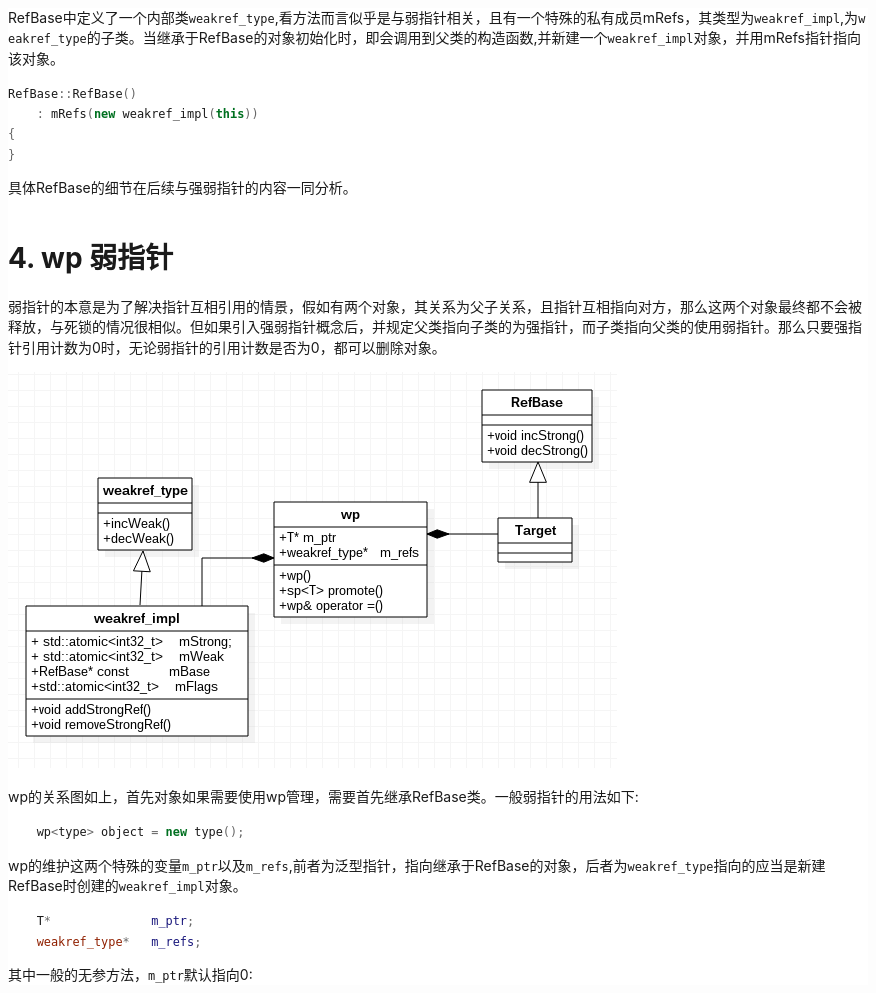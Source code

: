 RefBase中定义了一个内部类`weakref_type`,看方法而言似乎是与弱指针相关，且有一个特殊的私有成员mRefs，其类型为`weakref_impl`,为`weakref_type`的子类。当继承于RefBase的对象初始化时，即会调用到父类的构造函数,并新建一个`weakref_impl`对象，并用mRefs指针指向该对象。

```c++
RefBase::RefBase()
    : mRefs(new weakref_impl(this))
{
}
```
具体RefBase的细节在后续与强弱指针的内容一同分析。

# 4. wp 弱指针

弱指针的本意是为了解决指针互相引用的情景，假如有两个对象，其关系为父子关系，且指针互相指向对方，那么这两个对象最终都不会被释放，与死锁的情况很相似。但如果引入强弱指针概念后，并规定父类指向子类的为强指针，而子类指向父类的使用弱指针。那么只要强指针引用计数为0时，无论弱指针的引用计数是否为0，都可以删除对象。

![](/img/bill/in-posts/2019-05-15/wp.png)


wp的关系图如上，首先对象如果需要使用wp管理，需要首先继承RefBase类。一般弱指针的用法如下:

```c++
    wp<type> object = new type();
```

wp的维护这两个特殊的变量`m_ptr`以及`m_refs`,前者为泛型指针，指向继承于RefBase的对象，后者为`weakref_type`指向的应当是新建RefBase时创建的`weakref_impl`对象。

```c++
    T*              m_ptr;
    weakref_type*   m_refs;
```

其中一般的无参方法，`m_ptr`默认指向0:
